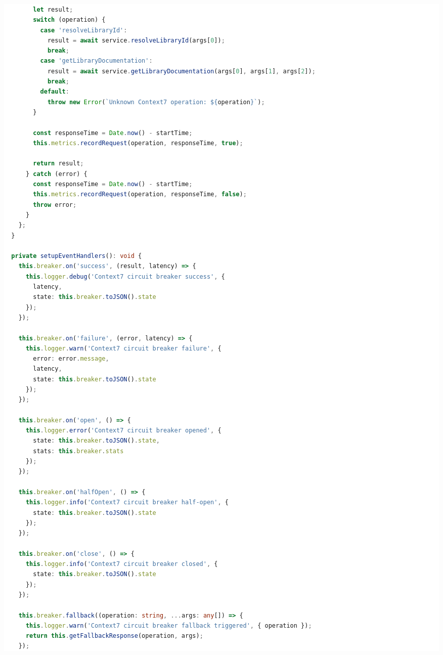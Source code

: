 ```typescript
        let result;
        switch (operation) {
          case 'resolveLibraryId':
            result = await service.resolveLibraryId(args[0]);
            break;
          case 'getLibraryDocumentation':
            result = await service.getLibraryDocumentation(args[0], args[1], args[2]);
            break;
          default:
            throw new Error(`Unknown Context7 operation: ${operation}`);
        }
        
        const responseTime = Date.now() - startTime;
        this.metrics.recordRequest(operation, responseTime, true);
        
        return result;
      } catch (error) {
        const responseTime = Date.now() - startTime;
        this.metrics.recordRequest(operation, responseTime, false);
        throw error;
      }
    };
  }

  private setupEventHandlers(): void {
    this.breaker.on('success', (result, latency) => {
      this.logger.debug('Context7 circuit breaker success', { 
        latency,
        state: this.breaker.toJSON().state
      });
    });

    this.breaker.on('failure', (error, latency) => {
      this.logger.warn('Context7 circuit breaker failure', { 
        error: error.message,
        latency,
        state: this.breaker.toJSON().state
      });
    });

    this.breaker.on('open', () => {
      this.logger.error('Context7 circuit breaker opened', {
        state: this.breaker.toJSON().state,
        stats: this.breaker.stats
      });
    });

    this.breaker.on('halfOpen', () => {
      this.logger.info('Context7 circuit breaker half-open', {
        state: this.breaker.toJSON().state
      });
    });

    this.breaker.on('close', () => {
      this.logger.info('Context7 circuit breaker closed', {
        state: this.breaker.toJSON().state
      });
    });

    this.breaker.fallback((operation: string, ...args: any[]) => {
      this.logger.warn('Context7 circuit breaker fallback triggered', { operation });
      return this.getFallbackResponse(operation, args);
    });
```